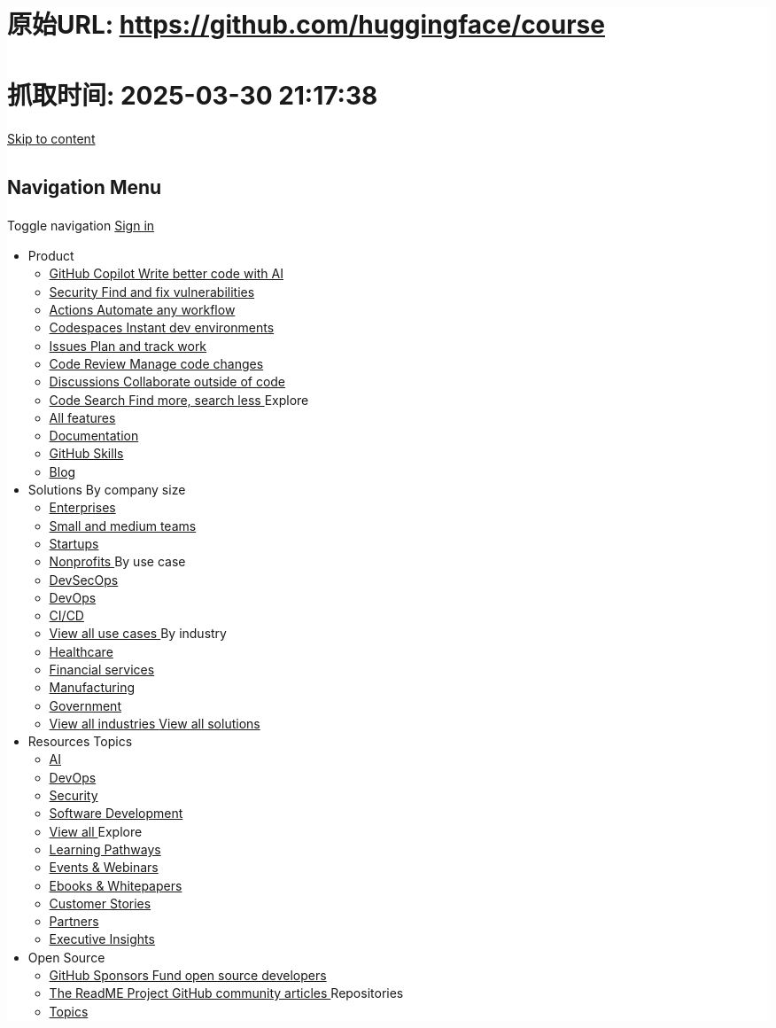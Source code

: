 # 原始URL: https://github.com/huggingface/course

# 抓取时间: 2025-03-30 21:17:38

[Skip to content](https://github.com/huggingface/course#start-of-content)
## Navigation Menu
Toggle navigation
[ ](https://github.com/)
[ Sign in ](https://github.com/login?return_to=https%3A%2F%2Fgithub.com%2Fhuggingface%2Fcourse)
  * Product 
    * [ GitHub Copilot Write better code with AI  ](https://github.com/features/copilot)
    * [ Security Find and fix vulnerabilities  ](https://github.com/features/security)
    * [ Actions Automate any workflow  ](https://github.com/features/actions)
    * [ Codespaces Instant dev environments  ](https://github.com/features/codespaces)
    * [ Issues Plan and track work  ](https://github.com/features/issues)
    * [ Code Review Manage code changes  ](https://github.com/features/code-review)
    * [ Discussions Collaborate outside of code  ](https://github.com/features/discussions)
    * [ Code Search Find more, search less  ](https://github.com/features/code-search)
Explore
    * [ All features ](https://github.com/features)
    * [ Documentation ](https://docs.github.com)
    * [ GitHub Skills ](https://skills.github.com)
    * [ Blog ](https://github.blog)
  * Solutions 
By company size
    * [ Enterprises ](https://github.com/enterprise)
    * [ Small and medium teams ](https://github.com/team)
    * [ Startups ](https://github.com/enterprise/startups)
    * [ Nonprofits ](https://github.com/solutions/industry/nonprofits)
By use case
    * [ DevSecOps ](https://github.com/solutions/use-case/devsecops)
    * [ DevOps ](https://github.com/solutions/use-case/devops)
    * [ CI/CD ](https://github.com/solutions/use-case/ci-cd)
    * [ View all use cases ](https://github.com/solutions/use-case)
By industry
    * [ Healthcare ](https://github.com/solutions/industry/healthcare)
    * [ Financial services ](https://github.com/solutions/industry/financial-services)
    * [ Manufacturing ](https://github.com/solutions/industry/manufacturing)
    * [ Government ](https://github.com/solutions/industry/government)
    * [ View all industries ](https://github.com/solutions/industry)
[ View all solutions ](https://github.com/solutions)
  * Resources 
Topics
    * [ AI ](https://github.com/resources/articles/ai)
    * [ DevOps ](https://github.com/resources/articles/devops)
    * [ Security ](https://github.com/resources/articles/security)
    * [ Software Development ](https://github.com/resources/articles/software-development)
    * [ View all ](https://github.com/resources/articles)
Explore
    * [ Learning Pathways ](https://resources.github.com/learn/pathways)
    * [ Events & Webinars ](https://resources.github.com)
    * [ Ebooks & Whitepapers ](https://github.com/resources/whitepapers)
    * [ Customer Stories ](https://github.com/customer-stories)
    * [ Partners ](https://partner.github.com)
    * [ Executive Insights ](https://github.com/solutions/executive-insights)
  * Open Source 
    * [ GitHub Sponsors Fund open source developers  ](https://github.com/sponsors)
    * [ The ReadME Project GitHub community articles  ](https://github.com/readme)
Repositories
    * [ Topics ](https://github.com/topics)